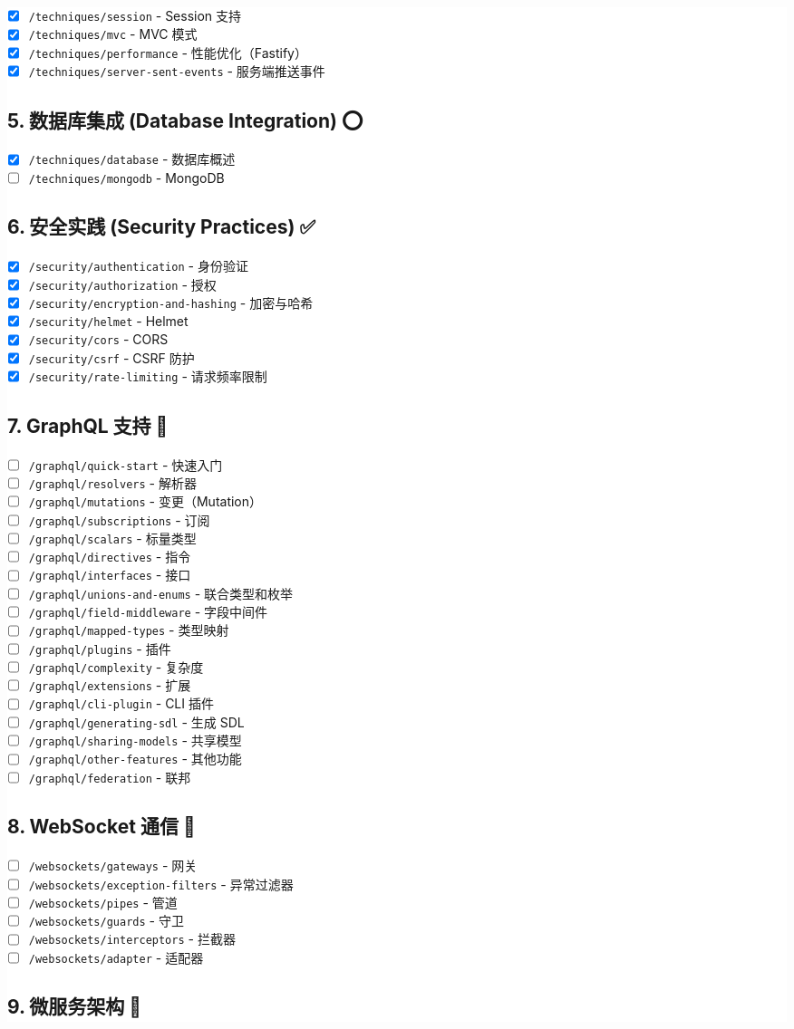 - [x] `/techniques/session` - Session 支持
- [x] `/techniques/mvc` - MVC 模式
- [x] `/techniques/performance` - 性能优化（Fastify）
- [x] `/techniques/server-sent-events` - 服务端推送事件

## 5. 数据库集成 (Database Integration) ⭕

- [x] `/techniques/database` - 数据库概述
- [ ] `/techniques/mongodb` - MongoDB

## 6. 安全实践 (Security Practices) ✅

- [x] `/security/authentication` - 身份验证
- [x] `/security/authorization` - 授权
- [x] `/security/encryption-and-hashing` - 加密与哈希
- [x] `/security/helmet` - Helmet
- [x] `/security/cors` - CORS
- [x] `/security/csrf` - CSRF 防护
- [x] `/security/rate-limiting` - 请求频率限制

## 7. GraphQL 支持 🔴

- [ ] `/graphql/quick-start` - 快速入门
- [ ] `/graphql/resolvers` - 解析器
- [ ] `/graphql/mutations` - 变更（Mutation）
- [ ] `/graphql/subscriptions` - 订阅
- [ ] `/graphql/scalars` - 标量类型
- [ ] `/graphql/directives` - 指令
- [ ] `/graphql/interfaces` - 接口
- [ ] `/graphql/unions-and-enums` - 联合类型和枚举
- [ ] `/graphql/field-middleware` - 字段中间件
- [ ] `/graphql/mapped-types` - 类型映射
- [ ] `/graphql/plugins` - 插件
- [ ] `/graphql/complexity` - 复杂度
- [ ] `/graphql/extensions` - 扩展
- [ ] `/graphql/cli-plugin` - CLI 插件
- [ ] `/graphql/generating-sdl` - 生成 SDL
- [ ] `/graphql/sharing-models` - 共享模型
- [ ] `/graphql/other-features` - 其他功能
- [ ] `/graphql/federation` - 联邦

## 8. WebSocket 通信 🔴

- [ ] `/websockets/gateways` - 网关
- [ ] `/websockets/exception-filters` - 异常过滤器
- [ ] `/websockets/pipes` - 管道
- [ ] `/websockets/guards` - 守卫
- [ ] `/websockets/interceptors` - 拦截器
- [ ] `/websockets/adapter` - 适配器

## 9. 微服务架构 🔴
